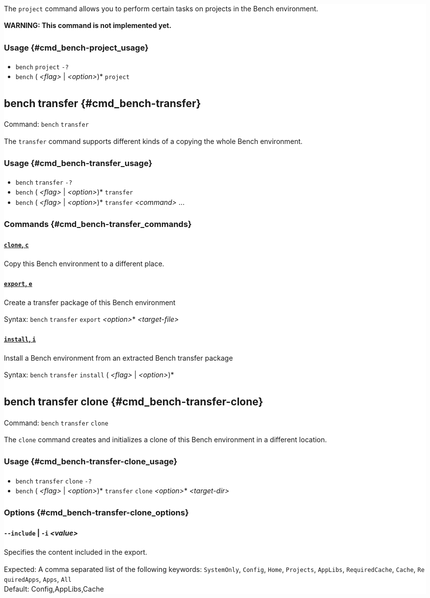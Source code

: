 The  `project` command allows you to perform certain tasks on projects in the Bench environment.

 **WARNING: This command is not implemented yet.**

### Usage {#cmd_bench-project_usage}

*  `bench`  `project`  `-?`
*  `bench` ( _&lt;flag&gt;_ |  _&lt;option&gt;_)\*  `project`

## bench transfer {#cmd_bench-transfer}
Command:  `bench`  `transfer`

The  `transfer` command supports different kinds of a copying the whole Bench environment.

### Usage {#cmd_bench-transfer_usage}

*  `bench`  `transfer`  `-?`
*  `bench` ( _&lt;flag&gt;_ |  _&lt;option&gt;_)\*  `transfer`
*  `bench` ( _&lt;flag&gt;_ |  _&lt;option&gt;_)\*  `transfer`  _&lt;command&gt;_ ...

### Commands {#cmd_bench-transfer_commands}

#### [ `clone`,  `c`](#cmd_bench-transfer-clone)
Copy this Bench environment to a different place.

#### [ `export`,  `e`](#cmd_bench-transfer-export)
Create a transfer package of this Bench environment

Syntax:  `bench`  `transfer`  `export`  _&lt;option&gt;_\*  _&lt;target-file&gt;_  

#### [ `install`,  `i`](#cmd_bench-transfer-install)
Install a Bench environment from an extracted Bench transfer package

Syntax:  `bench`  `transfer`  `install` ( _&lt;flag&gt;_ |  _&lt;option&gt;_)\*  

## bench transfer clone {#cmd_bench-transfer-clone}
Command:  `bench`  `transfer`  `clone`

The  `clone` command creates and initializes a clone of this Bench environment in a different location.

### Usage {#cmd_bench-transfer-clone_usage}

*  `bench`  `transfer`  `clone`  `-?`
*  `bench` ( _&lt;flag&gt;_ |  _&lt;option&gt;_)\*  `transfer`  `clone`  _&lt;option&gt;_\*  _&lt;target-dir&gt;_

### Options {#cmd_bench-transfer-clone_options}

####  `--include` |  `-i`  _&lt;value&gt;_
Specifies the content included in the export.

Expected: A comma separated list of the following keywords:  `SystemOnly`,  `Config`,  `Home`,  `Projects`,  `AppLibs`,  `RequiredCache`,  `Cache`,  `RequiredApps`,  `Apps`,  `All`  
Default: Config,AppLibs,Cache  
